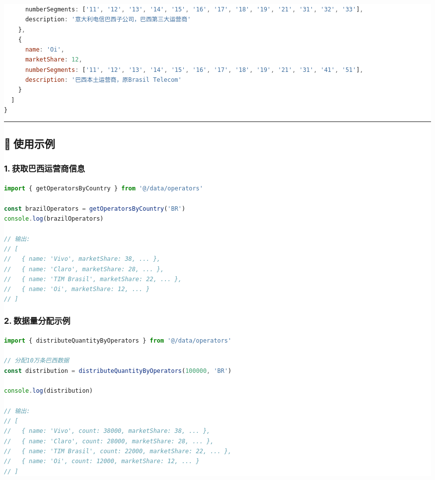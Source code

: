 ```javascript
      numberSegments: ['11', '12', '13', '14', '15', '16', '17', '18', '19', '21', '31', '32', '33'], 
      description: '意大利电信巴西子公司，巴西第三大运营商' 
    },
    { 
      name: 'Oi', 
      marketShare: 12, 
      numberSegments: ['11', '12', '13', '14', '15', '16', '17', '18', '19', '21', '31', '41', '51'], 
      description: '巴西本土运营商，原Brasil Telecom' 
    }
  ]
}
```

---

## 🔧 使用示例

### 1. 获取巴西运营商信息

```javascript
import { getOperatorsByCountry } from '@/data/operators'

const brazilOperators = getOperatorsByCountry('BR')
console.log(brazilOperators)

// 输出:
// [
//   { name: 'Vivo', marketShare: 38, ... },
//   { name: 'Claro', marketShare: 28, ... },
//   { name: 'TIM Brasil', marketShare: 22, ... },
//   { name: 'Oi', marketShare: 12, ... }
// ]
```

### 2. 数据量分配示例

```javascript
import { distributeQuantityByOperators } from '@/data/operators'

// 分配10万条巴西数据
const distribution = distributeQuantityByOperators(100000, 'BR')

console.log(distribution)

// 输出:
// [
//   { name: 'Vivo', count: 38000, marketShare: 38, ... },
//   { name: 'Claro', count: 28000, marketShare: 28, ... },
//   { name: 'TIM Brasil', count: 22000, marketShare: 22, ... },
//   { name: 'Oi', count: 12000, marketShare: 12, ... }
// ]
```
